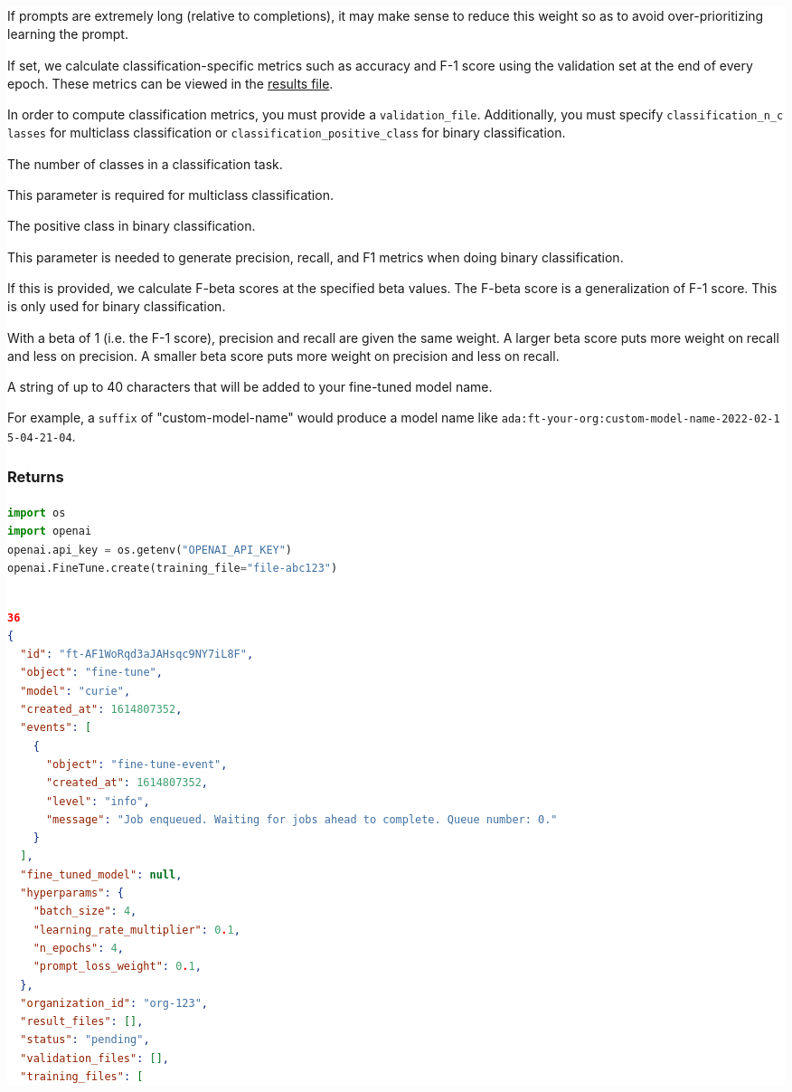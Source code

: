 If prompts are extremely long (relative to completions), it may make sense to reduce this weight so as to avoid over-prioritizing learning the prompt.

If set, we calculate classification-specific metrics such as accuracy and F-1 score using the validation set at the end of every epoch. These metrics can be viewed in the [results file](https://platform.openai.com/docs/guides/legacy-fine-tuning/analyzing-your-fine-tuned-model).

In order to compute classification metrics, you must provide a `validation_file`. Additionally, you must specify `classification_n_classes` for multiclass classification or `classification_positive_class` for binary classification.

The number of classes in a classification task.

This parameter is required for multiclass classification.

The positive class in binary classification.

This parameter is needed to generate precision, recall, and F1 metrics when doing binary classification.

If this is provided, we calculate F-beta scores at the specified beta values. The F-beta score is a generalization of F-1 score. This is only used for binary classification.

With a beta of 1 (i.e. the F-1 score), precision and recall are given the same weight. A larger beta score puts more weight on recall and less on precision. A smaller beta score puts more weight on precision and less on recall.

A string of up to 40 characters that will be added to your fine-tuned model name.

For example, a `suffix` of "custom-model-name" would produce a model name like `ada:ft-your-org:custom-model-name-2022-02-15-04-21-04`.

### Returns

```py
import os
import openai
openai.api_key = os.getenv("OPENAI_API_KEY")
openai.FineTune.create(training_file="file-abc123")
```

```json

36
{
  "id": "ft-AF1WoRqd3aJAHsqc9NY7iL8F",
  "object": "fine-tune",
  "model": "curie",
  "created_at": 1614807352,
  "events": [
    {
      "object": "fine-tune-event",
      "created_at": 1614807352,
      "level": "info",
      "message": "Job enqueued. Waiting for jobs ahead to complete. Queue number: 0."
    }
  ],
  "fine_tuned_model": null,
  "hyperparams": {
    "batch_size": 4,
    "learning_rate_multiplier": 0.1,
    "n_epochs": 4,
    "prompt_loss_weight": 0.1,
  },
  "organization_id": "org-123",
  "result_files": [],
  "status": "pending",
  "validation_files": [],
  "training_files": [
```